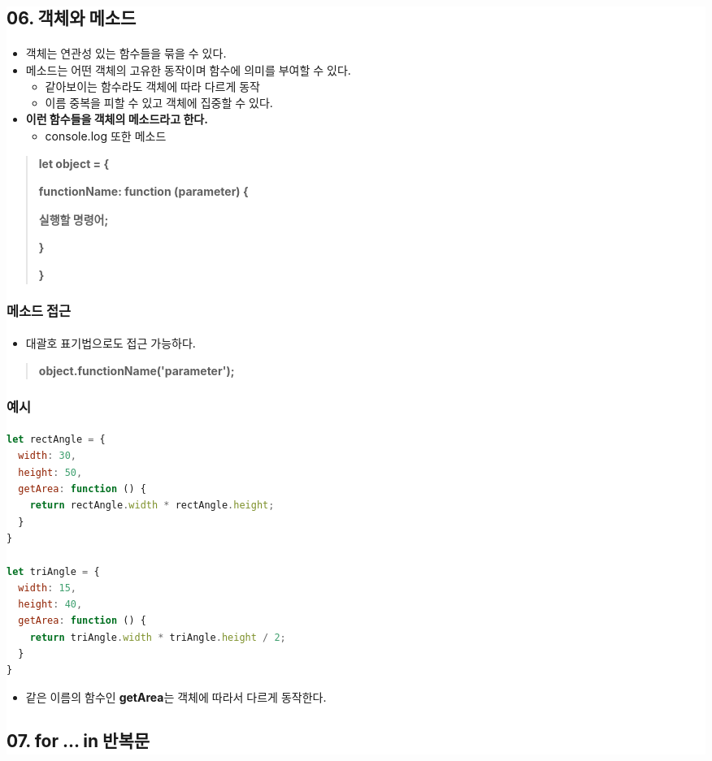 

## 06. 객체와 메소드

* 객체는 연관성 있는 함수들을 묶을 수 있다.
* 메소드는 어떤 객체의 고유한 동작이며 함수에 의미를 부여할 수 있다.
  * 같아보이는 함수라도 객체에 따라 다르게 동작
  * 이름 중복을 피할 수 있고 객체에 집중할 수 있다.
* **이런 함수들을 객체의 메소드라고 한다.**
  * console.log 또한 메소드

> **let object = {**
>
> **functionName: function (parameter) {**
>
> **실행할 명령어;**
>
> **}**
>
> **}**



### 메소드 접근

* 대괄호 표기법으로도 접근 가능하다.

> **object.functionName('parameter');**



### 예시

```JavaScript
let rectAngle = {
  width: 30,
  height: 50,
  getArea: function () {
    return rectAngle.width * rectAngle.height;
  }
}

let triAngle = {
  width: 15,
  height: 40,
  getArea: function () {
    return triAngle.width * triAngle.height / 2;
  }
}
```

* 같은 이름의 함수인 **getArea**는 객체에 따라서 다르게 동작한다.



## 07. for ... in 반복문

